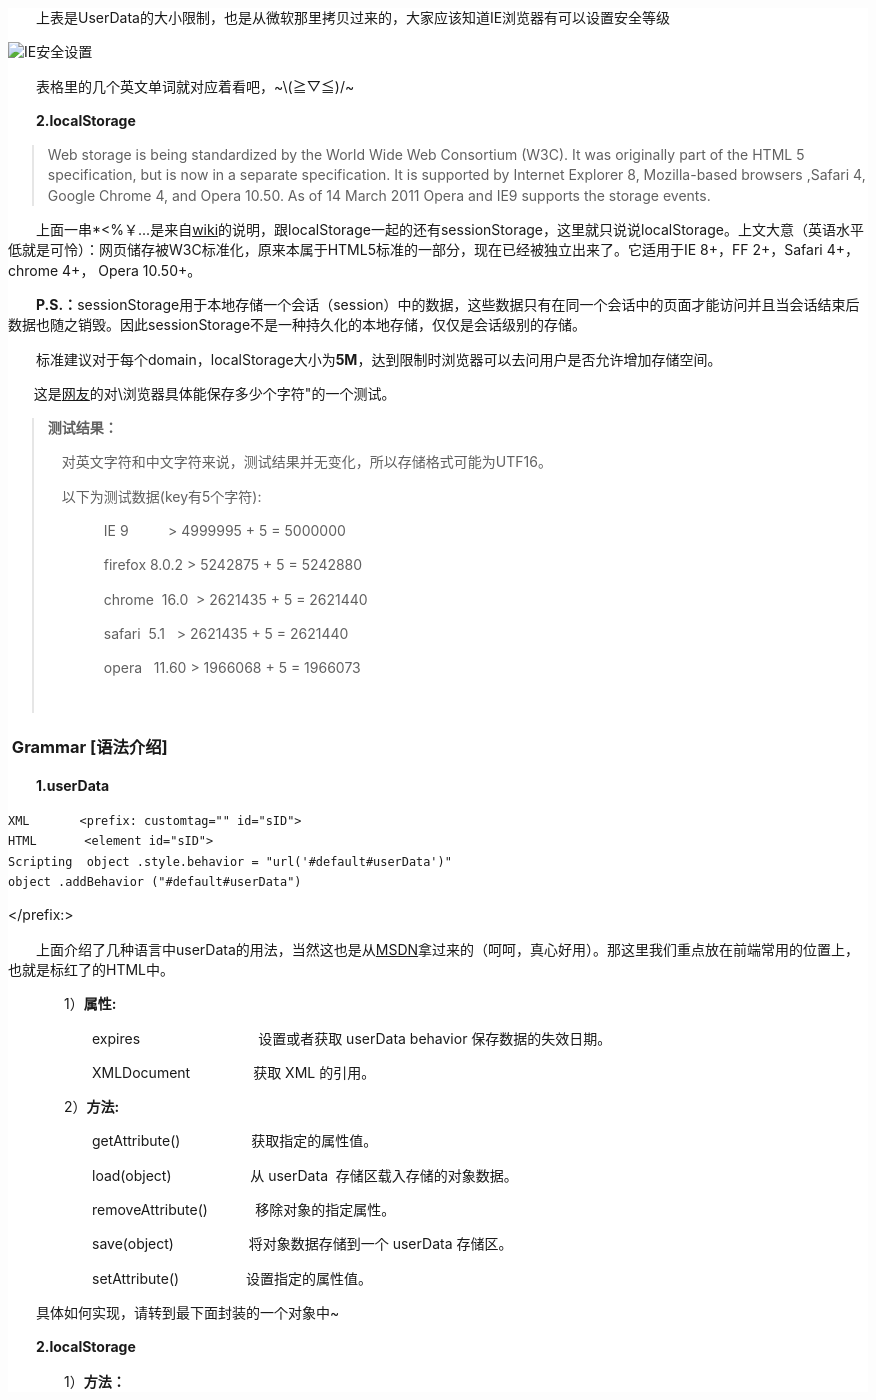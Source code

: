 </tr>
</tbody>
</table>
<p>　　上表是UserData的大小限制，也是从微软那里拷贝过来的，大家应该知道IE浏览器有可以设置安全等级</p>
<p><img src="https://img.alicdn.com/tfs/TB1oyqGa_tYBeNjy1XdXXXXyVXa-300-300.png" loading="lazy" data-original="https://cdn.jsdelivr.net/gh/barretlee/blog/blog/src/blogimgs/2013/03/28/28222651-d8a98f6c104a45b2a2e3bb404811f269.png" data-source="http://images.cnitblog.com/blog/387325/201303/28222651-d8a98f6c104a45b2a2e3bb404811f269.png" alt="IE安全设置"></p>
<p>　　表格里的几个英文单词就对应着看吧，~\(≧▽≦)/~</p>
<p><strong>　　2.localStorage</strong></p>
<blockquote>
<p><span>Web storage is being standardized by the World Wide Web Consortium (W3C). It was originally part of the HTML 5 specification, but is now in a separate specification. It is supported by Internet Explorer 8, Mozilla-based browsers ,Safari 4, Google Chrome 4, and Opera 10.50. As of 14 March 2011 Opera and IE9 supports the storage events.</span></p>
</blockquote>
<p>　　上面一串*<%￥...是来自<a title="wiki localStorage" href="http://en.wikipedia.org/wiki/Web_storage" target="_blank">wiki</a>的说明，跟localStorage一起的还有sessionStorage，这里就只说说localStorage。上文大意（英语水平低就是可怜）：网页储存被W3C标准化，原来本属于HTML5标准的一部分，现在已经被独立出来了。它适用于IE 8+，FF 2+，Safari 4+，chrome 4+， Opera 10.50+。</p>
<p>　　<strong>P.S.：</strong>sessionStorage用于本地存储一个会话（session）中的数据，这些数据只有在同一个会话中的页面才能访问并且当会话结束后数据也随之销毁。因此sessionStorage不是一种持久化的本地存储，仅仅是会话级别的存储。</p>
<p><span>　　</span>标准建议对于每个domain，localStorage大小为<strong>5M</strong>，达到限制时浏览器可以去问用户是否允许增加存储空间。</p>
<p>　 &nbsp; 这是<a title="test" href="http://hi.baidu.com/erik168/item/85490cce5ccb7ad9ee183bdf" target="_blank">网友</a>的对\浏览器具体能保存多少个字符"的一个测试。</p>
<blockquote>
<p><strong>测试结果：</strong></p>
<p>　对英文字符和中文字符来说，测试结果并无变化，所以存储格式可能为UTF16。</p>
<p>　以下为测试数据(key有5个字符):</p>
<p>　　　　IE 9&nbsp; &nbsp; &nbsp; &nbsp; &nbsp; &gt;&nbsp;4999995 + 5 = 5000000</p>
<p>　　　　firefox&nbsp;8.0.2&nbsp;&gt;&nbsp;5242875 + 5 = 5242880</p>
<p>　　　　chrome &nbsp;16.0 &nbsp;&gt;&nbsp;2621435 + 5 = 2621440</p>
<p>　　　　safari &nbsp;5.1 &nbsp;&nbsp;&gt;&nbsp;2621435&nbsp;+ 5 = 2621440</p>
<p>　　　　opera &nbsp; 11.60&nbsp;&gt;&nbsp;1966068&nbsp;+ 5 = 1966073</p>
<p>&nbsp;</p>
</blockquote>


<h3>&nbsp;Grammar [语法介绍]</h3>
<p><strong>　　1.userData</strong></p>

```
XML       <prefix: customtag="" id="sID">
HTML     　<element id="sID">
Scripting  object .style.behavior = "url('#default#userData')"
object .addBehavior ("#default#userData")

```
</element></prefix:>
<p>　　上面介绍了几种语言中userData的用法，当然这也是从<a title="MSDN UserData" href="http://msdn.microsoft.com/zh-cn/vstudio/ms531424" target="_blank">MSDN</a>拿过来的（呵呵，真心好用）。那这里我们重点放在前端常用的位置上，也就是标红了的HTML中。</p>
<p>　　　　1）<span><strong>属性:</strong></span></p>
<p><span>　　　　　　expires &nbsp; &nbsp; &nbsp; &nbsp; &nbsp; &nbsp; &nbsp; &nbsp; &nbsp; &nbsp; &nbsp; &nbsp; &nbsp; &nbsp; &nbsp;设置或者获取 userData behavior 保存数据的失效日期。</span></p>
<p><span>　　　　　　XMLDocument &nbsp; &nbsp; &nbsp; &nbsp; &nbsp; &nbsp; &nbsp; &nbsp;获取 XML 的引用。</span></p>
<p><span>　　　　2）<strong>方法:</strong></span></p>
<p><span>　　　　　　getAttribute() &nbsp; &nbsp; &nbsp; &nbsp; &nbsp; &nbsp; &nbsp; &nbsp; &nbsp;获取指定的属性值。</span></p>
<p><span>　　　　　　load(object) &nbsp; &nbsp; &nbsp; &nbsp; &nbsp; &nbsp; &nbsp; &nbsp; &nbsp; &nbsp;从 userData &nbsp;存储区载入存储的对象数据。</span></p>
<p><span>　　　　　　removeAttribute() &nbsp; &nbsp; &nbsp; &nbsp; &nbsp; &nbsp;移除对象的指定属性。</span></p>
<p><span>　　　　　　save(object) &nbsp; &nbsp; &nbsp; &nbsp; &nbsp; &nbsp; &nbsp; &nbsp; &nbsp; 将对象数据存储到一个 userData 存储区。</span></p>
<p><span>　　　　　　setAttribute() &nbsp; &nbsp; &nbsp; &nbsp; &nbsp; &nbsp; &nbsp; &nbsp; 设置指定的属性值。</span></p>
<p><span>　　具体如何实现，请转到最下面封装的一个对象中~</span></p>
<p><strong>　　2.localStorage</strong></p>
<p>　　　　1）<strong>方法：</strong></p>